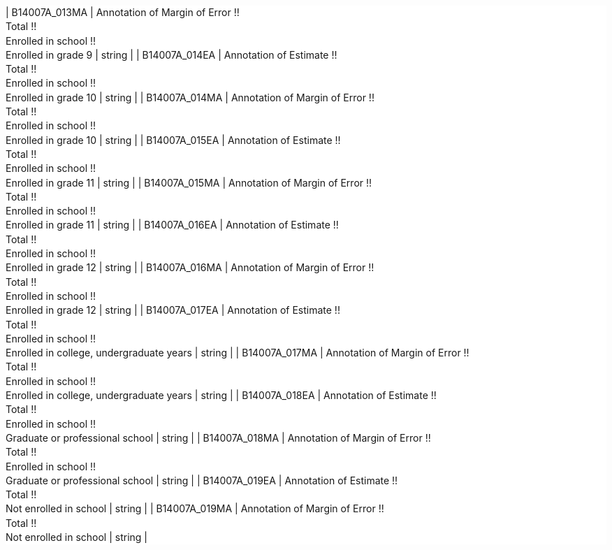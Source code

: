 | B14007A_013MA | Annotation of Margin of Error !!<br>Total !!<br>Enrolled in school !!<br>Enrolled in grade 9 | string |
| B14007A_014EA | Annotation of Estimate !!<br>Total !!<br>Enrolled in school !!<br>Enrolled in grade 10 | string |
| B14007A_014MA | Annotation of Margin of Error !!<br>Total !!<br>Enrolled in school !!<br>Enrolled in grade 10 | string |
| B14007A_015EA | Annotation of Estimate !!<br>Total !!<br>Enrolled in school !!<br>Enrolled in grade 11 | string |
| B14007A_015MA | Annotation of Margin of Error !!<br>Total !!<br>Enrolled in school !!<br>Enrolled in grade 11 | string |
| B14007A_016EA | Annotation of Estimate !!<br>Total !!<br>Enrolled in school !!<br>Enrolled in grade 12 | string |
| B14007A_016MA | Annotation of Margin of Error !!<br>Total !!<br>Enrolled in school !!<br>Enrolled in grade 12 | string |
| B14007A_017EA | Annotation of Estimate !!<br>Total !!<br>Enrolled in school !!<br>Enrolled in college, undergraduate years | string |
| B14007A_017MA | Annotation of Margin of Error !!<br>Total !!<br>Enrolled in school !!<br>Enrolled in college, undergraduate years | string |
| B14007A_018EA | Annotation of Estimate !!<br>Total !!<br>Enrolled in school !!<br>Graduate or professional school | string |
| B14007A_018MA | Annotation of Margin of Error !!<br>Total !!<br>Enrolled in school !!<br>Graduate or professional school | string |
| B14007A_019EA | Annotation of Estimate !!<br>Total !!<br>Not enrolled in school | string |
| B14007A_019MA | Annotation of Margin of Error !!<br>Total !!<br>Not enrolled in school | string |

